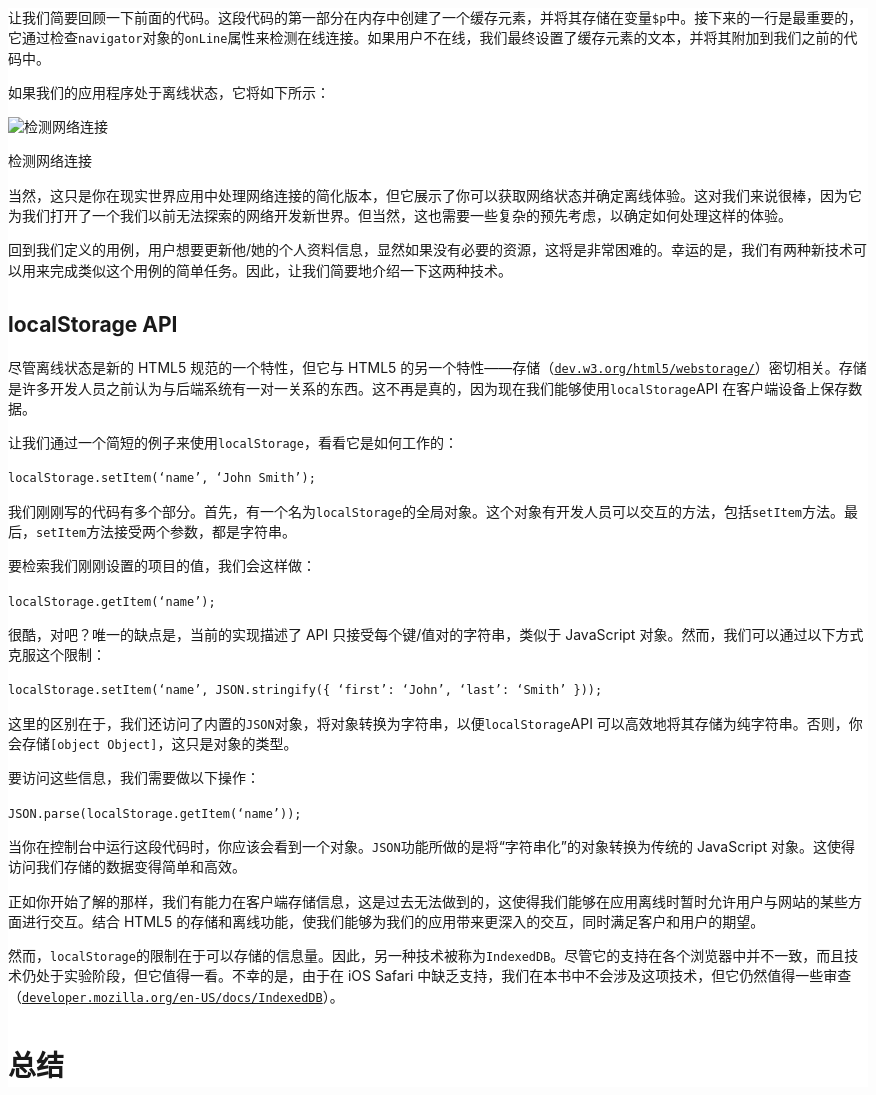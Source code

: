 让我们简要回顾一下前面的代码。这段代码的第一部分在内存中创建了一个缓存元素，并将其存储在变量`$p`中。接下来的一行是最重要的，它通过检查`navigator`对象的`onLine`属性来检测在线连接。如果用户不在线，我们最终设置了缓存元素的文本，并将其附加到我们之前的代码中。

如果我们的应用程序处于离线状态，它将如下所示：

![检测网络连接](https://github.com/OpenDocCN/freelearn-html-css-zh/raw/master/docs/h5-iph-webapp-dev/img/1024OT_08_04.jpg)

检测网络连接

当然，这只是你在现实世界应用中处理网络连接的简化版本，但它展示了你可以获取网络状态并确定离线体验。这对我们来说很棒，因为它为我们打开了一个我们以前无法探索的网络开发新世界。但当然，这也需要一些复杂的预先考虑，以确定如何处理这样的体验。

回到我们定义的用例，用户想要更新他/她的个人资料信息，显然如果没有必要的资源，这将是非常困难的。幸运的是，我们有两种新技术可以用来完成类似这个用例的简单任务。因此，让我们简要地介绍一下这两种技术。

## localStorage API

尽管离线状态是新的 HTML5 规范的一个特性，但它与 HTML5 的另一个特性——存储（[`dev.w3.org/html5/webstorage/`](http://dev.w3.org/html5/webstorage/)）密切相关。存储是许多开发人员之前认为与后端系统有一对一关系的东西。这不再是真的，因为现在我们能够使用`localStorage`API 在客户端设备上保存数据。

让我们通过一个简短的例子来使用`localStorage`，看看它是如何工作的：

```html
localStorage.setItem(‘name’, ‘John Smith’);
```

我们刚刚写的代码有多个部分。首先，有一个名为`localStorage`的全局对象。这个对象有开发人员可以交互的方法，包括`setItem`方法。最后，`setItem`方法接受两个参数，都是字符串。

要检索我们刚刚设置的项目的值，我们会这样做：

```html
localStorage.getItem(‘name’);
```

很酷，对吧？唯一的缺点是，当前的实现描述了 API 只接受每个键/值对的字符串，类似于 JavaScript 对象。然而，我们可以通过以下方式克服这个限制：

```html
localStorage.setItem(‘name’, JSON.stringify({ ‘first’: ‘John’, ‘last’: ‘Smith’ }));
```

这里的区别在于，我们还访问了内置的`JSON`对象，将对象转换为字符串，以便`localStorage`API 可以高效地将其存储为纯字符串。否则，你会存储`[object Object]`，这只是对象的类型。

要访问这些信息，我们需要做以下操作：

```html
JSON.parse(localStorage.getItem(‘name’));
```

当你在控制台中运行这段代码时，你应该会看到一个对象。`JSON`功能所做的是将“字符串化”的对象转换为传统的 JavaScript 对象。这使得访问我们存储的数据变得简单和高效。

正如你开始了解的那样，我们有能力在客户端存储信息，这是过去无法做到的，这使得我们能够在应用离线时暂时允许用户与网站的某些方面进行交互。结合 HTML5 的存储和离线功能，使我们能够为我们的应用带来更深入的交互，同时满足客户和用户的期望。

然而，`localStorage`的限制在于可以存储的信息量。因此，另一种技术被称为`IndexedDB`。尽管它的支持在各个浏览器中并不一致，而且技术仍处于实验阶段，但它值得一看。不幸的是，由于在 iOS Safari 中缺乏支持，我们在本书中不会涉及这项技术，但它仍然值得一些审查（[`developer.mozilla.org/en-US/docs/IndexedDB`](https://developer.mozilla.org/en-US/docs/IndexedDB)）。

# 总结
